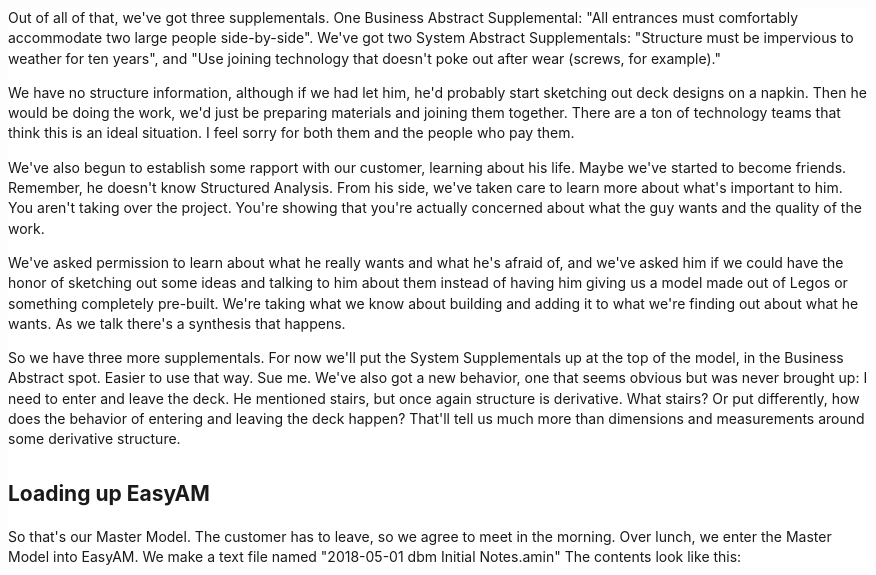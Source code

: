 Out of all of that, we've got three supplementals. One Business Abstract Supplemental: "All entrances must comfortably accommodate two large people side-by-side". We've got two System Abstract Supplementals: "Structure must be impervious to weather for ten years", and "Use joining technology that doesn't poke out after wear (screws, for example)."

We have no structure information, although if we had let him, he'd probably start sketching out deck designs on a napkin. Then he would be doing the work, we'd just be preparing materials and joining them together. There are a ton of technology teams that think this is an ideal situation. I feel sorry for both them and  the people who pay them. 

We've also begun to establish some rapport with our customer, learning about his life. Maybe we've started to become friends. Remember, he doesn't know Structured Analysis. From his side, we've taken care to learn more about what's important to him. You aren't taking over the project. You're showing that you're actually concerned about what the guy wants and the quality of the work.

We've asked permission to learn about what he really wants and what he's afraid of, and we've asked him if we could have the honor of sketching out some ideas and talking to him about them instead of having him giving us a model made out of Legos or something completely pre-built. We're taking what we know about building and adding it to what we're finding out about what he wants. As we talk there's a synthesis that happens.

So we have three more supplementals. For now we'll put the System Supplementals up at the top of the model, in the Business Abstract spot. Easier to use that way. Sue me. We've also got a new behavior, one that seems obvious but was never brought up: I need to enter and leave the deck. He mentioned stairs, but once again structure is derivative. What stairs? Or put differently, how does the behavior of entering and leaving the deck happen? That'll tell us much more than dimensions and measurements around some derivative structure.

## Loading up EasyAM 

So that's our Master Model. The customer has to leave, so we agree to meet in the morning. Over lunch, we enter the Master Model into EasyAM. We make a text file named "2018-05-01 dbm Initial Notes.amin" The contents look like this:
